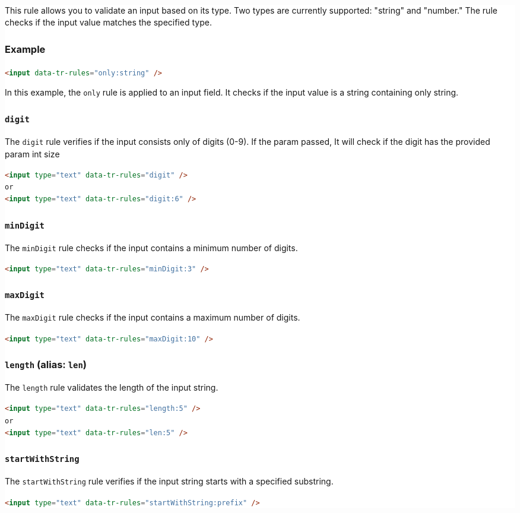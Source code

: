 This rule allows you to validate an input based on its type. Two types are currently supported: "string" and "number." The rule checks if the input value matches the specified type.

### Example

```html
<input data-tr-rules="only:string" />
```

In this example, the `only` rule is applied to an input field. It checks if the input value is a string containing only string.


###  `digit`

The `digit` rule verifies if the input consists only of digits (0-9).
If the param passed, It will check if the digit has the provided param int size

```html
<input type="text" data-tr-rules="digit" />
or
<input type="text" data-tr-rules="digit:6" />
```
 
###  `minDigit`

The `minDigit` rule checks if the input contains a minimum number of digits.

```html
<input type="text" data-tr-rules="minDigit:3" />
```
 
###  `maxDigit`

The `maxDigit` rule checks if the input contains a maximum number of digits.

```html
<input type="text" data-tr-rules="maxDigit:10" />
```
 

###  `length` (alias: `len`)

The `length` rule validates the length of the input string.

```html
<input type="text" data-tr-rules="length:5" />
or
<input type="text" data-tr-rules="len:5" />
``` 

### `startWithString`

The `startWithString` rule verifies if the input string starts with a specified substring.

```html
<input type="text" data-tr-rules="startWithString:prefix" />
```
